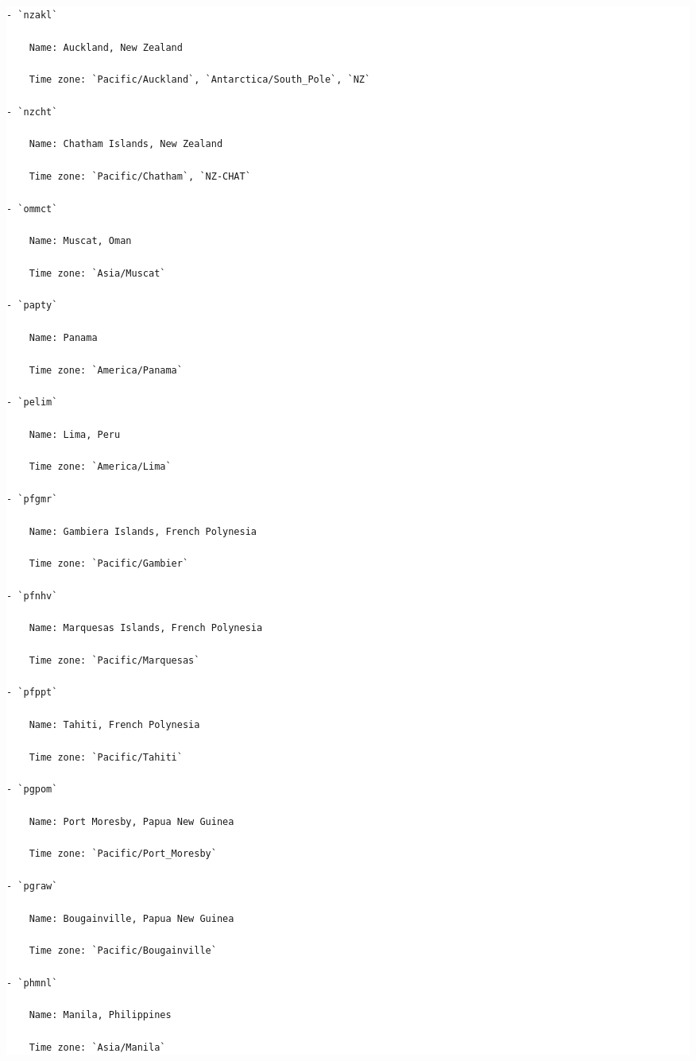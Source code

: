     - `nzakl`

        Name: Auckland, New Zealand

        Time zone: `Pacific/Auckland`, `Antarctica/South_Pole`, `NZ`

    - `nzcht`

        Name: Chatham Islands, New Zealand

        Time zone: `Pacific/Chatham`, `NZ-CHAT`

    - `ommct`

        Name: Muscat, Oman

        Time zone: `Asia/Muscat`

    - `papty`

        Name: Panama

        Time zone: `America/Panama`

    - `pelim`

        Name: Lima, Peru

        Time zone: `America/Lima`

    - `pfgmr`

        Name: Gambiera Islands, French Polynesia

        Time zone: `Pacific/Gambier`

    - `pfnhv`

        Name: Marquesas Islands, French Polynesia

        Time zone: `Pacific/Marquesas`

    - `pfppt`

        Name: Tahiti, French Polynesia

        Time zone: `Pacific/Tahiti`

    - `pgpom`

        Name: Port Moresby, Papua New Guinea

        Time zone: `Pacific/Port_Moresby`

    - `pgraw`

        Name: Bougainville, Papua New Guinea

        Time zone: `Pacific/Bougainville`

    - `phmnl`

        Name: Manila, Philippines

        Time zone: `Asia/Manila`
